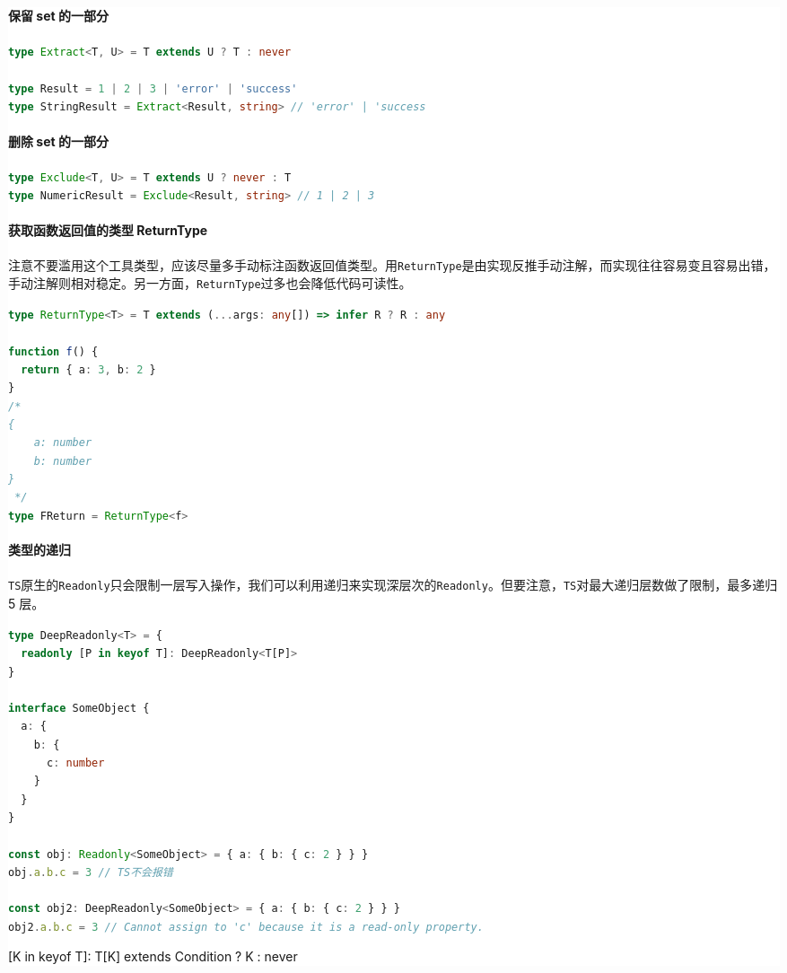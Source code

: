 #### 保留 set 的一部分

```ts
type Extract<T, U> = T extends U ? T : never

type Result = 1 | 2 | 3 | 'error' | 'success'
type StringResult = Extract<Result, string> // 'error' | 'success
```

#### 删除 set 的一部分

```ts
type Exclude<T, U> = T extends U ? never : T
type NumericResult = Exclude<Result, string> // 1 | 2 | 3
```

#### 获取函数返回值的类型 ReturnType

注意不要滥用这个工具类型，应该尽量多手动标注函数返回值类型。用`ReturnType`是由实现反推手动注解，而实现往往容易变且容易出错，手动注解则相对稳定。另一方面，`ReturnType`过多也会降低代码可读性。

```ts
type ReturnType<T> = T extends (...args: any[]) => infer R ? R : any

function f() {
  return { a: 3, b: 2 }
}
/*
{
    a: number
    b: number
}
 */
type FReturn = ReturnType<f>
```

#### 类型的递归

`TS`原生的`Readonly`只会限制一层写入操作，我们可以利用递归来实现深层次的`Readonly`。但要注意，`TS`对最大递归层数做了限制，最多递归 5 层。

```ts
type DeepReadonly<T> = {
  readonly [P in keyof T]: DeepReadonly<T[P]>
}

interface SomeObject {
  a: {
    b: {
      c: number
    }
  }
}

const obj: Readonly<SomeObject> = { a: { b: { c: 2 } } }
obj.a.b.c = 3 // TS不会报错

const obj2: DeepReadonly<SomeObject> = { a: { b: { c: 2 } } }
obj2.a.b.c = 3 // Cannot assign to 'c' because it is a read-only property.
```


  [index: string]: string
  [index: number]: string
  [p in Keys]: any
  [k in Size]: number
  [K in keyof T]: T[K] extends Condition ? K : never